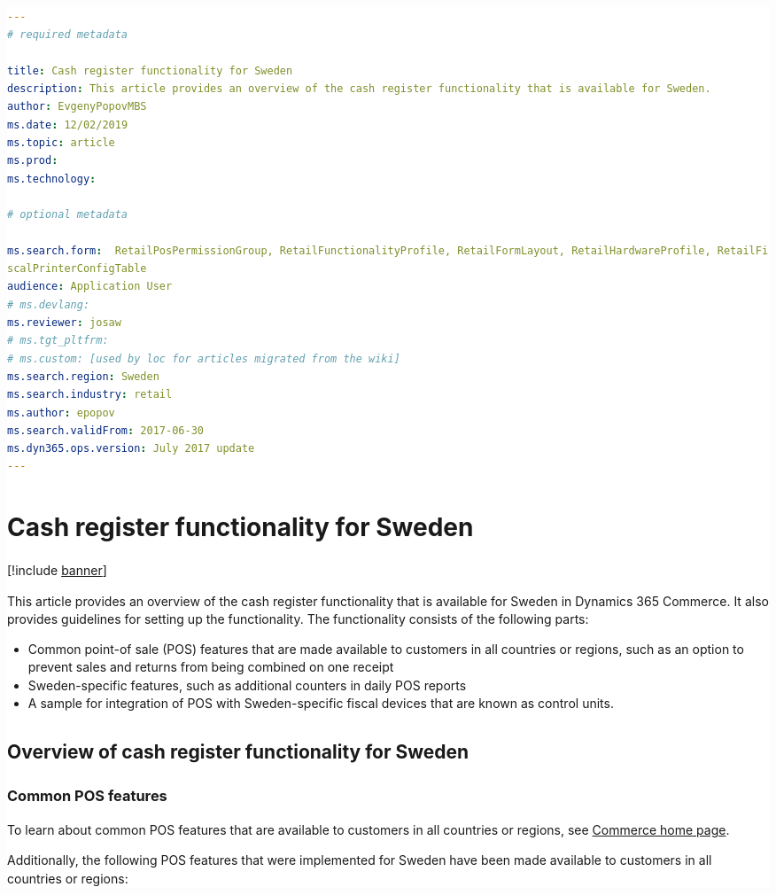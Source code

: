 ```yaml
---
# required metadata

title: Cash register functionality for Sweden
description: This article provides an overview of the cash register functionality that is available for Sweden. 
author: EvgenyPopovMBS
ms.date: 12/02/2019
ms.topic: article
ms.prod: 
ms.technology: 

# optional metadata

ms.search.form:  RetailPosPermissionGroup, RetailFunctionalityProfile, RetailFormLayout, RetailHardwareProfile, RetailFiscalPrinterConfigTable
audience: Application User
# ms.devlang: 
ms.reviewer: josaw
# ms.tgt_pltfrm: 
# ms.custom: [used by loc for articles migrated from the wiki]
ms.search.region: Sweden
ms.search.industry: retail
ms.author: epopov
ms.search.validFrom: 2017-06-30
ms.dyn365.ops.version: July 2017 update
---
```

# Cash register functionality for Sweden

[!include [banner](../includes/banner.md)]

This article provides an overview of the cash register functionality that is available for Sweden in Dynamics 365 Commerce. It also provides guidelines for setting up the functionality. The functionality consists of the following parts:

- Common point-of sale (POS) features that are made available to customers in all countries or regions, such as an option to prevent sales and returns from being combined on one receipt
- Sweden-specific features, such as additional counters in daily POS reports
- A sample for integration of POS with Sweden-specific fiscal devices that are known as control units.

## Overview of cash register functionality for Sweden

### Common POS features

To learn about common POS features that are available to customers in all countries or regions, see [Commerce home page](../index.md).

Additionally, the following POS features that were implemented for Sweden have been made available to customers in all countries or regions:
